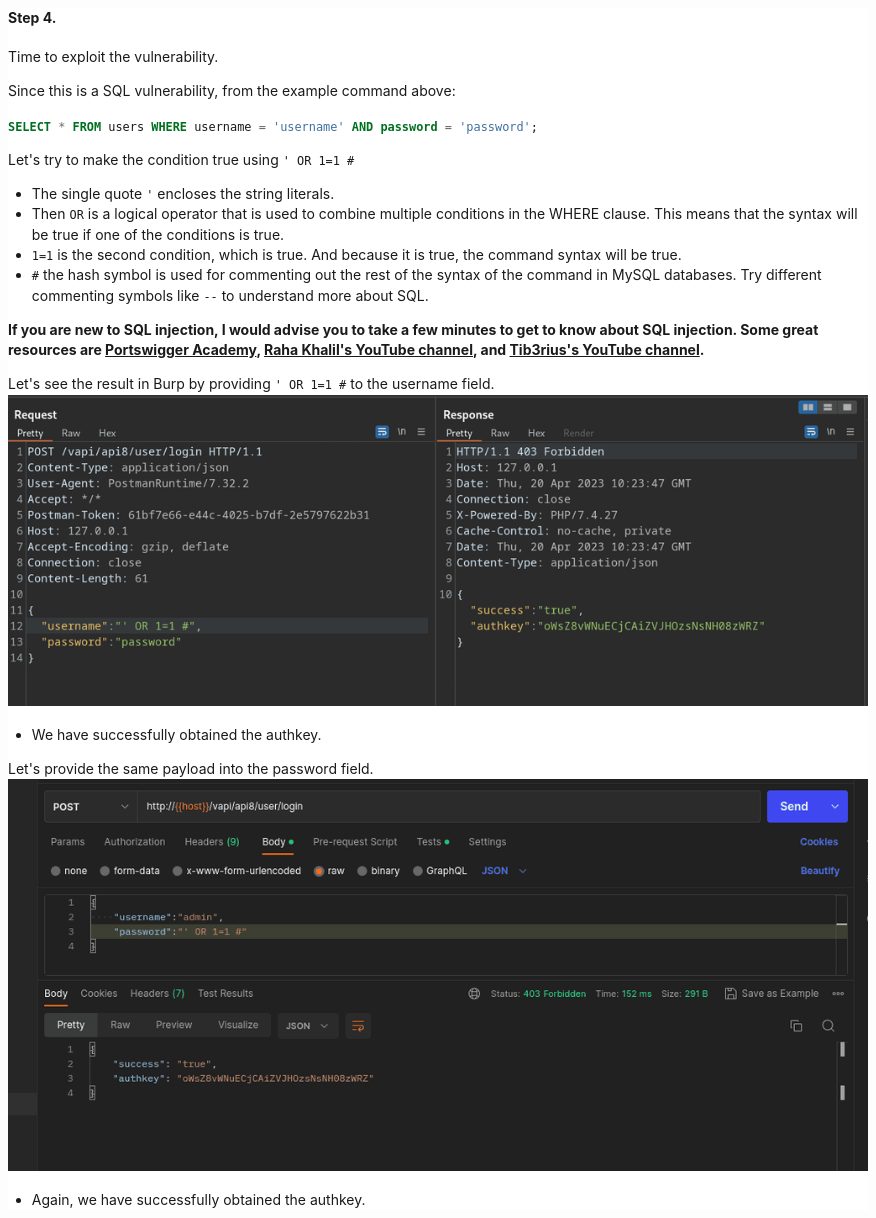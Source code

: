 #### Step 4.

Time to exploit the vulnerability.

Since this is a SQL vulnerability, from the example command above:
```sql
SELECT * FROM users WHERE username = 'username' AND password = 'password';
```
Let's try to make the condition true using `' OR 1=1 #`

- The single quote `'` encloses the string literals.
-  Then `OR` is a logical operator that is used to combine multiple conditions in the WHERE clause. This means that the syntax will be true if one of the conditions is true.
-  `1=1` is the second condition, which is true. And because it is true, the command syntax will be true.
-  `#` the hash symbol is used for commenting out the rest of the syntax of the command in MySQL databases. Try different commenting symbols like `--` to understand more about SQL.

**If you are new to SQL injection, I would advise you to take a few minutes to get to know about SQL injection. Some great resources are [Portswigger Academy](https://portswigger.net/), [Raha Khalil's YouTube channel](https://www.youtube.com/watch?v=1nJgupaUPEQ&list=PLuyTk2_mYISLaZC4fVqDuW_hOk0dd5rlf), and [Tib3rius's YouTube channel](https://youtu.be/AEaW8_T0xmY).**

Let's see the result in Burp by providing `' OR 1=1 #` to the username field. 
![sql-user-field](sql-user-field.png)
- We have successfully obtained the authkey.

Let's provide the same payload into the password field.
![sql-password-field-postman](sql-password-filed-postman.png)
- Again, we have successfully obtained the authkey.